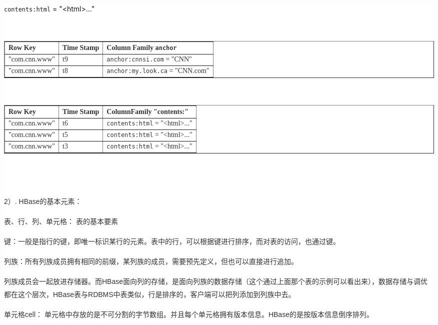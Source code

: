 <td align="left" style="line-height:1.2;"><code class="varname">contents:html</code> = "&lt;html&gt;..."</td>
<td align="left" style="line-height:1.2;"> </td>
</tr></tbody></table><p style="color:rgb(51,51,51);font-family:Arial;font-size:14px;line-height:26px;">
</p>
<p style="color:rgb(51,51,51);font-family:Arial;font-size:14px;line-height:26px;">
<br></p>
<p style="color:rgb(51,51,51);font-family:Arial;font-size:14px;line-height:26px;">
</p>
<table summary="ColumnFamily anchor" border="1" style="color:rgb(51,51,51);font-size:14px;line-height:26px;font-family:'Times New Roman';"><colgroup><col align="left"><col align="left"><col align="left"></colgroup><thead><tr><th align="left" style="line-height:1.2;">Row Key</th>
<th align="left" style="line-height:1.2;">Time Stamp</th>
<th align="left" style="line-height:1.2;">Column Family <code class="varname">anchor</code></th>
</tr></thead><tbody><tr><td align="left" style="line-height:1.2;">"com.cnn.www"</td>
<td align="left" style="line-height:1.2;">t9</td>
<td align="left" style="line-height:1.2;"><code class="varname">anchor:cnnsi.com</code> = "CNN"</td>
</tr><tr><td align="left" style="line-height:1.2;">"com.cnn.www"</td>
<td align="left" style="line-height:1.2;">t8</td>
<td align="left" style="line-height:1.2;"><code class="varname">anchor:my.look.ca</code> = "CNN.com"</td>
</tr></tbody></table><p style="color:rgb(51,51,51);font-family:Arial;font-size:14px;line-height:26px;">
</p>
<p style="color:rgb(51,51,51);font-family:Arial;font-size:14px;line-height:26px;">
<br></p>
<p style="color:rgb(51,51,51);font-family:Arial;font-size:14px;line-height:26px;">
</p>
<table summary="ColumnFamily contents" border="1" style="color:rgb(51,51,51);font-size:14px;line-height:26px;font-family:'Times New Roman';"><colgroup><col align="left"><col align="left"><col align="left"></colgroup><thead><tr><th align="left" style="line-height:1.2;">Row Key</th>
<th align="left" style="line-height:1.2;">Time Stamp</th>
<th align="left" style="line-height:1.2;">ColumnFamily "contents:"</th>
</tr></thead><tbody><tr><td align="left" style="line-height:1.2;">"com.cnn.www"</td>
<td align="left" style="line-height:1.2;">t6</td>
<td align="left" style="line-height:1.2;"><code class="varname">contents:html</code> = "&lt;html&gt;..."</td>
</tr><tr><td align="left" style="line-height:1.2;">"com.cnn.www"</td>
<td align="left" style="line-height:1.2;">t5</td>
<td align="left" style="line-height:1.2;"><code class="varname">contents:html</code> = "&lt;html&gt;..."</td>
</tr><tr><td align="left" style="line-height:1.2;">"com.cnn.www"</td>
<td align="left" style="line-height:1.2;">t3</td>
<td align="left" style="line-height:1.2;"><code class="varname">contents:html</code> = "&lt;html&gt;..."</td>
</tr></tbody></table><br style="color:rgb(51,51,51);font-family:Arial;font-size:14px;line-height:26px;"><p style="color:rgb(51,51,51);font-family:Arial;font-size:14px;line-height:26px;">
</p>
<br style="color:rgb(51,51,51);font-family:Arial;font-size:14px;line-height:26px;"><p style="color:rgb(51,51,51);font-family:Arial;font-size:14px;line-height:26px;">
2）. HBase的基本元素：</p>
<p style="color:rgb(51,51,51);font-family:Arial;font-size:14px;line-height:26px;">
表、行、列、单元格： 表的基本要素</p>
<p style="color:rgb(51,51,51);font-family:Arial;font-size:14px;line-height:26px;">
键：一般是指行的键，即唯一标识某行的元素。表中的行，可以根据键进行排序，而对表的访问，也通过键。</p>
<p style="color:rgb(51,51,51);font-family:Arial;font-size:14px;line-height:26px;">
列族：所有列族成员拥有相同的前缀，某列族的成员，需要预先定义，但也可以直接进行追加。</p>
<p style="color:rgb(51,51,51);font-family:Arial;font-size:14px;line-height:26px;">
列族成员会一起放进存储器。而HBase面向列的存储，是面向列族的数据存储（这个通过上面那个表的示例可以看出来），数据存储与调优都在这个层次，HBase表与RDBMS中表类似，行是排序的，客户端可以把列添加到列族中去。</p>
<p style="color:rgb(51,51,51);font-family:Arial;font-size:14px;line-height:26px;">
单元格cell： 单元格中存放的是不可分割的字节数组。并且每个单元格拥有版本信息。HBase的是按版本信息倒序排列。</p>